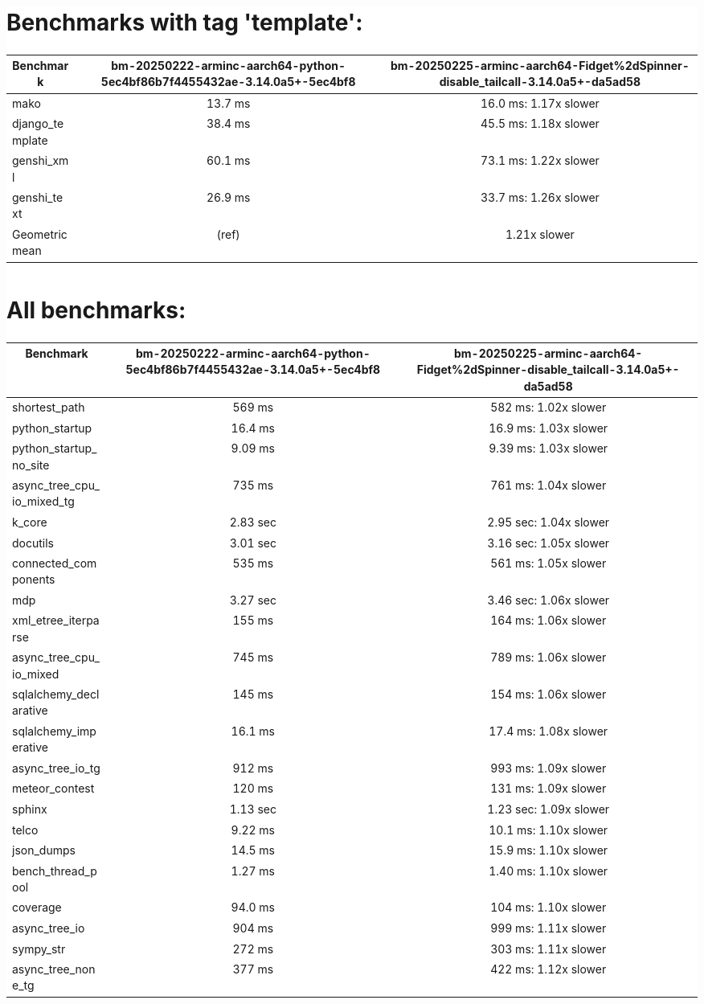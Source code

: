 Benchmarks with tag 'template':
===============================

| Benchmark       | bm-20250222-arminc-aarch64-python-5ec4bf86b7f4455432ae-3.14.0a5+-5ec4bf8 | bm-20250225-arminc-aarch64-Fidget%2dSpinner-disable_tailcall-3.14.0a5+-da5ad58 |
|-----------------|:------------------------------------------------------------------------:|:------------------------------------------------------------------------------:|
| mako            | 13.7 ms                                                                  | 16.0 ms: 1.17x slower                                                          |
| django_template | 38.4 ms                                                                  | 45.5 ms: 1.18x slower                                                          |
| genshi_xml      | 60.1 ms                                                                  | 73.1 ms: 1.22x slower                                                          |
| genshi_text     | 26.9 ms                                                                  | 33.7 ms: 1.26x slower                                                          |
| Geometric mean  | (ref)                                                                    | 1.21x slower                                                                   |

All benchmarks:
===============

| Benchmark                  | bm-20250222-arminc-aarch64-python-5ec4bf86b7f4455432ae-3.14.0a5+-5ec4bf8 | bm-20250225-arminc-aarch64-Fidget%2dSpinner-disable_tailcall-3.14.0a5+-da5ad58 |
|----------------------------|:------------------------------------------------------------------------:|:------------------------------------------------------------------------------:|
| shortest_path              | 569 ms                                                                   | 582 ms: 1.02x slower                                                           |
| python_startup             | 16.4 ms                                                                  | 16.9 ms: 1.03x slower                                                          |
| python_startup_no_site     | 9.09 ms                                                                  | 9.39 ms: 1.03x slower                                                          |
| async_tree_cpu_io_mixed_tg | 735 ms                                                                   | 761 ms: 1.04x slower                                                           |
| k_core                     | 2.83 sec                                                                 | 2.95 sec: 1.04x slower                                                         |
| docutils                   | 3.01 sec                                                                 | 3.16 sec: 1.05x slower                                                         |
| connected_components       | 535 ms                                                                   | 561 ms: 1.05x slower                                                           |
| mdp                        | 3.27 sec                                                                 | 3.46 sec: 1.06x slower                                                         |
| xml_etree_iterparse        | 155 ms                                                                   | 164 ms: 1.06x slower                                                           |
| async_tree_cpu_io_mixed    | 745 ms                                                                   | 789 ms: 1.06x slower                                                           |
| sqlalchemy_declarative     | 145 ms                                                                   | 154 ms: 1.06x slower                                                           |
| sqlalchemy_imperative      | 16.1 ms                                                                  | 17.4 ms: 1.08x slower                                                          |
| async_tree_io_tg           | 912 ms                                                                   | 993 ms: 1.09x slower                                                           |
| meteor_contest             | 120 ms                                                                   | 131 ms: 1.09x slower                                                           |
| sphinx                     | 1.13 sec                                                                 | 1.23 sec: 1.09x slower                                                         |
| telco                      | 9.22 ms                                                                  | 10.1 ms: 1.10x slower                                                          |
| json_dumps                 | 14.5 ms                                                                  | 15.9 ms: 1.10x slower                                                          |
| bench_thread_pool          | 1.27 ms                                                                  | 1.40 ms: 1.10x slower                                                          |
| coverage                   | 94.0 ms                                                                  | 104 ms: 1.10x slower                                                           |
| async_tree_io              | 904 ms                                                                   | 999 ms: 1.11x slower                                                           |
| sympy_str                  | 272 ms                                                                   | 303 ms: 1.11x slower                                                           |
| async_tree_none_tg         | 377 ms                                                                   | 422 ms: 1.12x slower                                                           |
